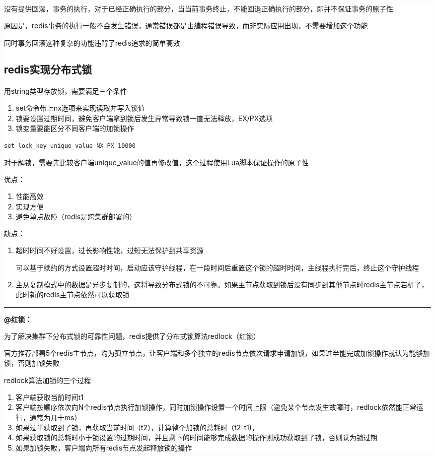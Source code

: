 没有提供回滚，事务的执行，对于已经正确执行的部分，当当前事务终止，不能回退正确执行的部分，即并不保证事务的原子性

原因是，redis事务的执行一般不会发生错误，通常错误都是由编程错误导致，而非实际应用出现，不需要增加这个功能

同时事务回滚这种复杂的功能违背了redis追求的简单高效

## redis实现分布式锁

用string类型存放锁，需要满足三个条件

1. set命令带上nx选项来实现读取并写入锁值
2. 锁要设置过期时间，避免客户端拿到锁后发生异常导致锁一直无法释放，EX/PX选项
3. 锁变量要能区分不同客户端的加锁操作

`set lock_key unique_value NX PX 10000`

对于解锁，需要先比较客户端unique_value的值再修改值，这个过程使用Lua脚本保证操作的原子性

优点：

1. 性能高效
2. 实现方便
3. 避免单点故障（redis是跨集群部署的）

缺点：

1. 超时时间不好设置，过长影响性能，过短无法保护到共享资源

   可以基于续约的方式设置超时时间，启动应该守护线程，在一段时间后重置这个锁的超时时间，主线程执行完后，终止这个守护线程

2. 主从复制模式中的数据是异步复制的，这将导致分布式锁的不可靠。如果主节点获取到锁后没有同步到其他节点时redis主节点宕机了，此时新的redis主节点依然可以获取锁

---

**@红锁：**

为了解决集群下分布式锁的可靠性问题，redis提供了分布式锁算法redlock（红锁）

官方推荐部署5个redis主节点，均为孤立节点，让客户端和多个独立的redis节点依次请求申请加锁，如果过半能完成加锁操作就认为能够加锁，否则加锁失败

redlock算法加锁的三个过程

1. 客户端获取当前时间t1
2. 客户端按顺序依次向N个redis节点执行加锁操作，同时加锁操作设置一个时间上限（避免某个节点发生故障时，redlock依然能正常运行，通常为几十ms）
3. 如果过半获取到了锁，再获取当前时间（t2），计算整个加锁的总耗时（t2-t1)，
4. 如果获取锁的总耗时小于锁设置的过期时间，并且剩下的时间能够完成数据的操作则成功获取到了锁，否则认为锁过期 
5. 如果加锁失败，客户端向所有redis节点发起释放锁的操作
